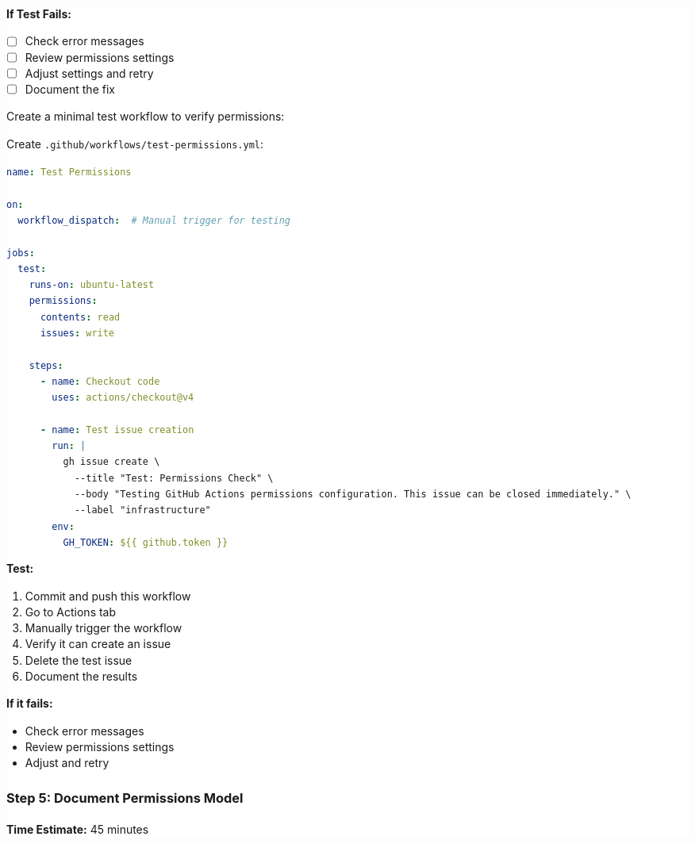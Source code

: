 **If Test Fails:**
- [ ] Check error messages
- [ ] Review permissions settings
- [ ] Adjust settings and retry
- [ ] Document the fix

Create a minimal test workflow to verify permissions:

Create `.github/workflows/test-permissions.yml`:
```yaml
name: Test Permissions

on:
  workflow_dispatch:  # Manual trigger for testing

jobs:
  test:
    runs-on: ubuntu-latest
    permissions:
      contents: read
      issues: write
    
    steps:
      - name: Checkout code
        uses: actions/checkout@v4
      
      - name: Test issue creation
        run: |
          gh issue create \
            --title "Test: Permissions Check" \
            --body "Testing GitHub Actions permissions configuration. This issue can be closed immediately." \
            --label "infrastructure"
        env:
          GH_TOKEN: ${{ github.token }}
```

**Test:**
1. Commit and push this workflow
2. Go to Actions tab
3. Manually trigger the workflow
4. Verify it can create an issue
5. Delete the test issue
6. Document the results

**If it fails:**
- Check error messages
- Review permissions settings
- Adjust and retry

### Step 5: Document Permissions Model

**Time Estimate:** 45 minutes
